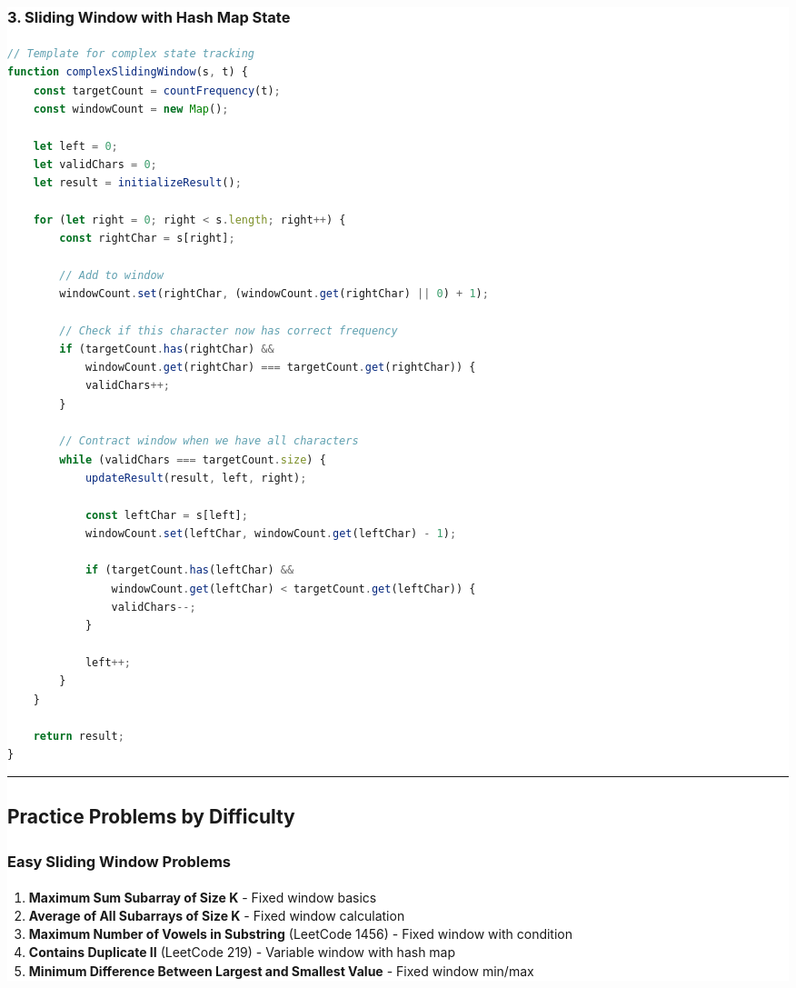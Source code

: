 ### 3. Sliding Window with Hash Map State

```javascript
// Template for complex state tracking
function complexSlidingWindow(s, t) {
    const targetCount = countFrequency(t);
    const windowCount = new Map();
    
    let left = 0;
    let validChars = 0;
    let result = initializeResult();
    
    for (let right = 0; right < s.length; right++) {
        const rightChar = s[right];
        
        // Add to window
        windowCount.set(rightChar, (windowCount.get(rightChar) || 0) + 1);
        
        // Check if this character now has correct frequency
        if (targetCount.has(rightChar) && 
            windowCount.get(rightChar) === targetCount.get(rightChar)) {
            validChars++;
        }
        
        // Contract window when we have all characters
        while (validChars === targetCount.size) {
            updateResult(result, left, right);
            
            const leftChar = s[left];
            windowCount.set(leftChar, windowCount.get(leftChar) - 1);
            
            if (targetCount.has(leftChar) && 
                windowCount.get(leftChar) < targetCount.get(leftChar)) {
                validChars--;
            }
            
            left++;
        }
    }
    
    return result;
}
```

---

## Practice Problems by Difficulty

### Easy Sliding Window Problems
1. **Maximum Sum Subarray of Size K** - Fixed window basics
2. **Average of All Subarrays of Size K** - Fixed window calculation
3. **Maximum Number of Vowels in Substring** (LeetCode 1456) - Fixed window with condition
4. **Contains Duplicate II** (LeetCode 219) - Variable window with hash map
5. **Minimum Difference Between Largest and Smallest Value** - Fixed window min/max
